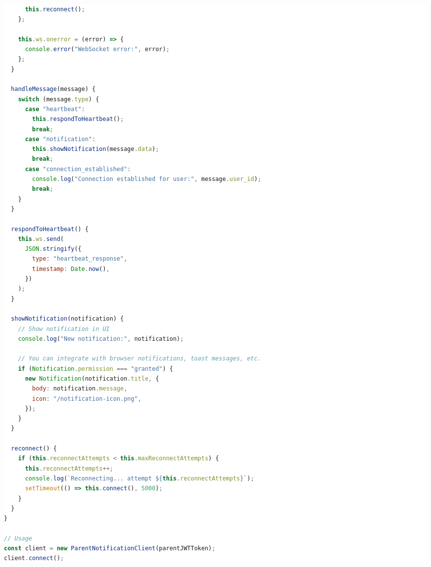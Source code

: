 ```javascript
      this.reconnect();
    };

    this.ws.onerror = (error) => {
      console.error("WebSocket error:", error);
    };
  }

  handleMessage(message) {
    switch (message.type) {
      case "heartbeat":
        this.respondToHeartbeat();
        break;
      case "notification":
        this.showNotification(message.data);
        break;
      case "connection_established":
        console.log("Connection established for user:", message.user_id);
        break;
    }
  }

  respondToHeartbeat() {
    this.ws.send(
      JSON.stringify({
        type: "heartbeat_response",
        timestamp: Date.now(),
      })
    );
  }

  showNotification(notification) {
    // Show notification in UI
    console.log("New notification:", notification);

    // You can integrate with browser notifications, toast messages, etc.
    if (Notification.permission === "granted") {
      new Notification(notification.title, {
        body: notification.message,
        icon: "/notification-icon.png",
      });
    }
  }

  reconnect() {
    if (this.reconnectAttempts < this.maxReconnectAttempts) {
      this.reconnectAttempts++;
      console.log(`Reconnecting... attempt ${this.reconnectAttempts}`);
      setTimeout(() => this.connect(), 5000);
    }
  }
}

// Usage
const client = new ParentNotificationClient(parentJWTToken);
client.connect();
```
